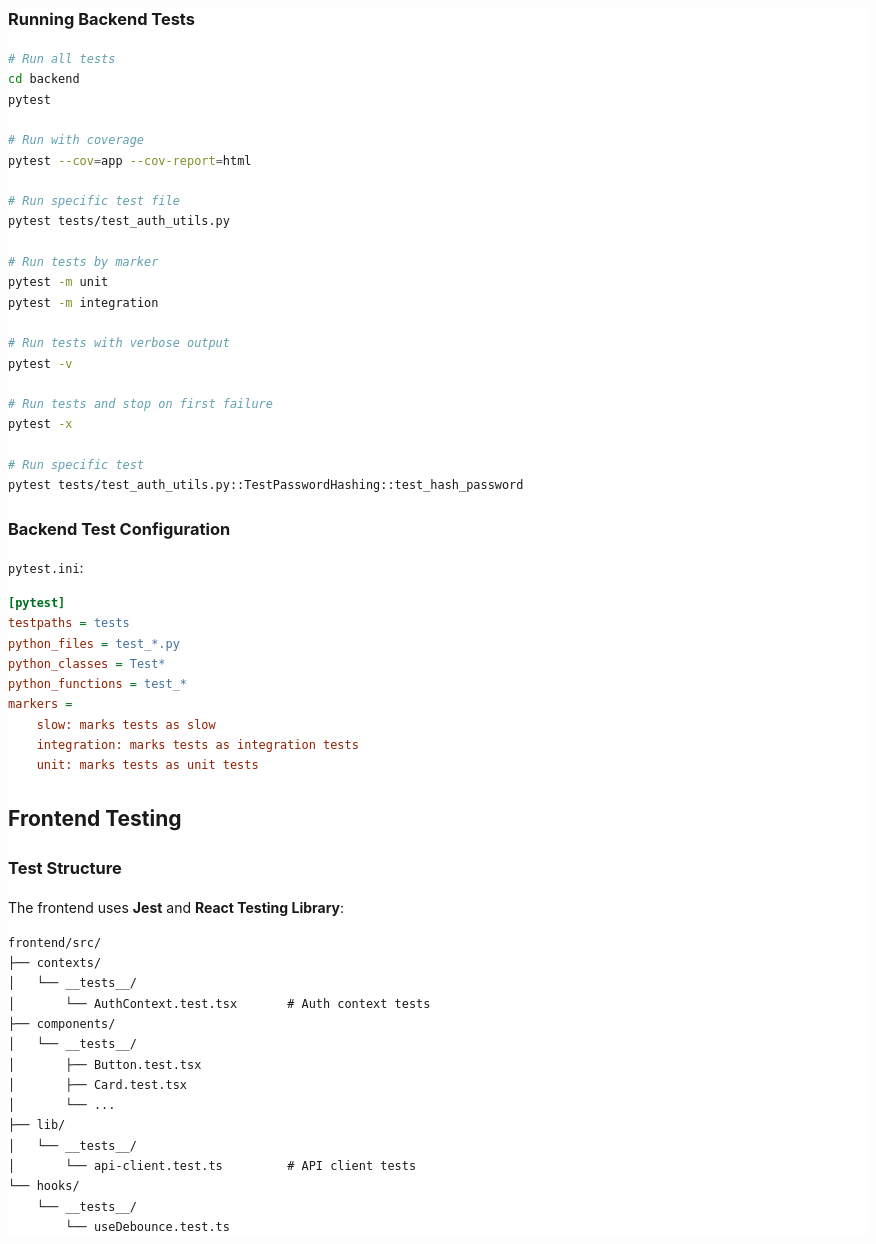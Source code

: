 ### Running Backend Tests

```bash
# Run all tests
cd backend
pytest

# Run with coverage
pytest --cov=app --cov-report=html

# Run specific test file
pytest tests/test_auth_utils.py

# Run tests by marker
pytest -m unit
pytest -m integration

# Run tests with verbose output
pytest -v

# Run tests and stop on first failure
pytest -x

# Run specific test
pytest tests/test_auth_utils.py::TestPasswordHashing::test_hash_password
```

### Backend Test Configuration

`pytest.ini`:
```ini
[pytest]
testpaths = tests
python_files = test_*.py
python_classes = Test*
python_functions = test_*
markers =
    slow: marks tests as slow
    integration: marks tests as integration tests
    unit: marks tests as unit tests
```

## Frontend Testing

### Test Structure

The frontend uses **Jest** and **React Testing Library**:

```
frontend/src/
├── contexts/
│   └── __tests__/
│       └── AuthContext.test.tsx       # Auth context tests
├── components/
│   └── __tests__/
│       ├── Button.test.tsx
│       ├── Card.test.tsx
│       └── ...
├── lib/
│   └── __tests__/
│       └── api-client.test.ts         # API client tests
└── hooks/
    └── __tests__/
        └── useDebounce.test.ts
```